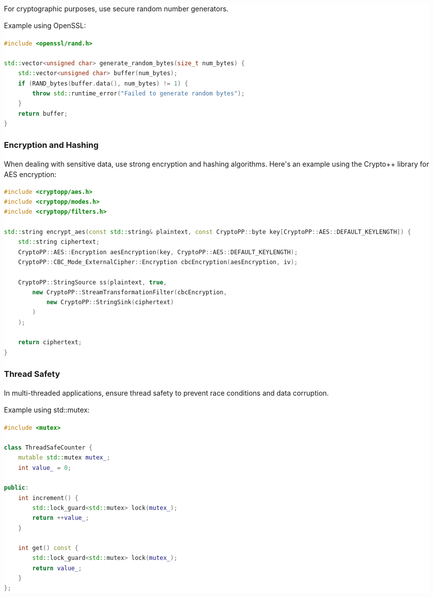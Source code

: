 For cryptographic purposes, use secure random number generators.

Example using OpenSSL:
```cpp
#include <openssl/rand.h>

std::vector<unsigned char> generate_random_bytes(size_t num_bytes) {
    std::vector<unsigned char> buffer(num_bytes);
    if (RAND_bytes(buffer.data(), num_bytes) != 1) {
        throw std::runtime_error("Failed to generate random bytes");
    }
    return buffer;
}
```

### Encryption and Hashing

When dealing with sensitive data, use strong encryption and hashing algorithms. Here's an example using the Crypto++ library for AES encryption:

```cpp
#include <cryptopp/aes.h>
#include <cryptopp/modes.h>
#include <cryptopp/filters.h>

std::string encrypt_aes(const std::string& plaintext, const CryptoPP::byte key[CryptoPP::AES::DEFAULT_KEYLENGTH]) {
    std::string ciphertext;
    CryptoPP::AES::Encryption aesEncryption(key, CryptoPP::AES::DEFAULT_KEYLENGTH);
    CryptoPP::CBC_Mode_ExternalCipher::Encryption cbcEncryption(aesEncryption, iv);

    CryptoPP::StringSource ss(plaintext, true, 
        new CryptoPP::StreamTransformationFilter(cbcEncryption,
            new CryptoPP::StringSink(ciphertext)
        )
    );

    return ciphertext;
}
```

### Thread Safety

In multi-threaded applications, ensure thread safety to prevent race conditions and data corruption.

Example using std::mutex:
```cpp
#include <mutex>

class ThreadSafeCounter {
    mutable std::mutex mutex_;
    int value_ = 0;

public:
    int increment() {
        std::lock_guard<std::mutex> lock(mutex_);
        return ++value_;
    }

    int get() const {
        std::lock_guard<std::mutex> lock(mutex_);
        return value_;
    }
};
```
